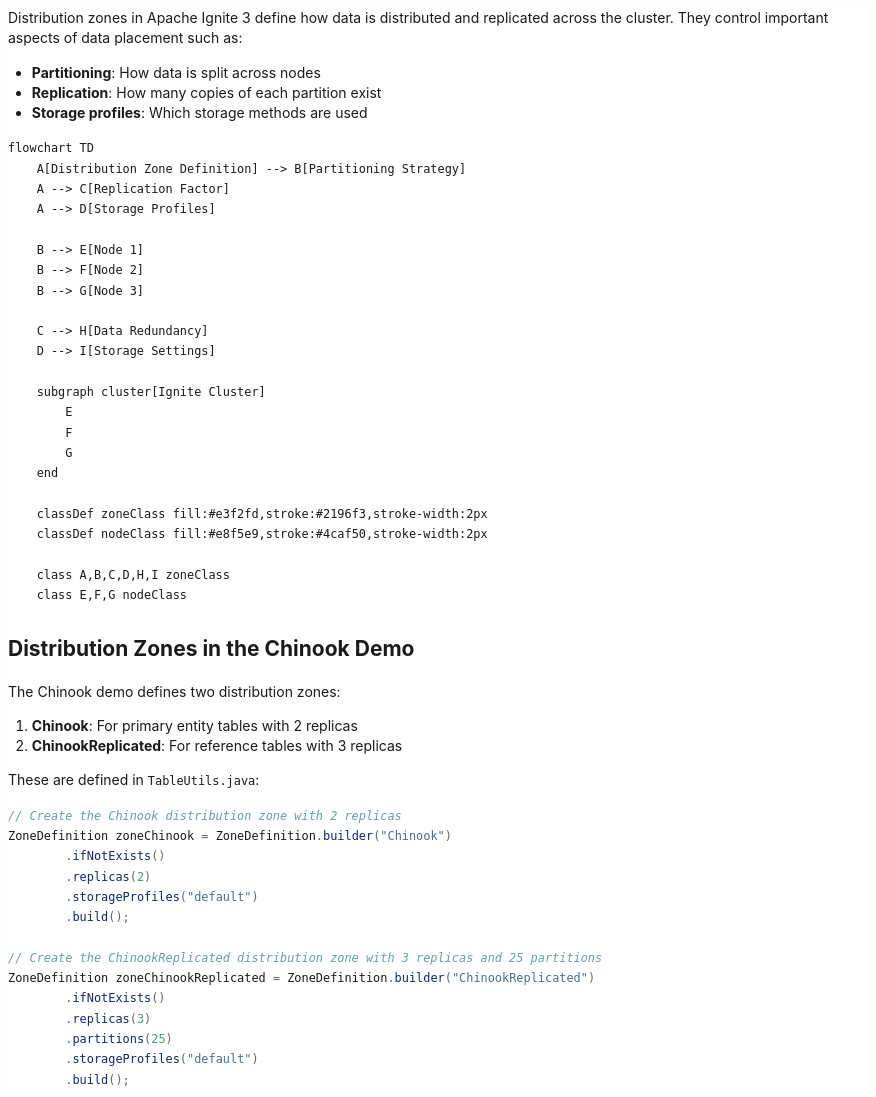 Distribution zones in Apache Ignite 3 define how data is distributed and replicated across the cluster. They control important aspects of data placement such as:

- **Partitioning**: How data is split across nodes
- **Replication**: How many copies of each partition exist
- **Storage profiles**: Which storage methods are used

```mermaid
flowchart TD
    A[Distribution Zone Definition] --> B[Partitioning Strategy]
    A --> C[Replication Factor]
    A --> D[Storage Profiles]
    
    B --> E[Node 1]
    B --> F[Node 2]
    B --> G[Node 3]
    
    C --> H[Data Redundancy]
    D --> I[Storage Settings]
    
    subgraph cluster[Ignite Cluster]
        E
        F
        G
    end
    
    classDef zoneClass fill:#e3f2fd,stroke:#2196f3,stroke-width:2px
    classDef nodeClass fill:#e8f5e9,stroke:#4caf50,stroke-width:2px
    
    class A,B,C,D,H,I zoneClass
    class E,F,G nodeClass
```

## Distribution Zones in the Chinook Demo

The Chinook demo defines two distribution zones:

1. **Chinook**: For primary entity tables with 2 replicas
2. **ChinookReplicated**: For reference tables with 3 replicas

These are defined in `TableUtils.java`:

```java
// Create the Chinook distribution zone with 2 replicas
ZoneDefinition zoneChinook = ZoneDefinition.builder("Chinook")
        .ifNotExists()
        .replicas(2)
        .storageProfiles("default")
        .build();

// Create the ChinookReplicated distribution zone with 3 replicas and 25 partitions
ZoneDefinition zoneChinookReplicated = ZoneDefinition.builder("ChinookReplicated")
        .ifNotExists()
        .replicas(3)
        .partitions(25)
        .storageProfiles("default")
        .build();
```
